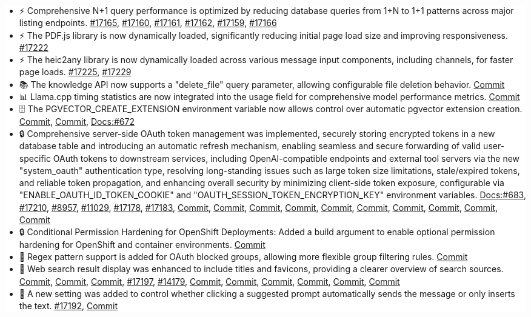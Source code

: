 - ⚡ Comprehensive N+1 query performance is optimized by reducing database queries from 1+N to 1+1 patterns across major listing endpoints. [#17165](https://github.com/open-webui/open-webui/pull/17165), [#17160](https://github.com/open-webui/open-webui/pull/17160), [#17161](https://github.com/open-webui/open-webui/pull/17161), [#17162](https://github.com/open-webui/open-webui/pull/17162), [#17159](https://github.com/open-webui/open-webui/pull/17159), [#17166](https://github.com/open-webui/open-webui/pull/17166)
- ⚡ The PDF.js library is now dynamically loaded, significantly reducing initial page load size and improving responsiveness. [#17222](https://github.com/open-webui/open-webui/pull/17222)
- ⚡ The heic2any library is now dynamically loaded across various message input components, including channels, for faster page loads. [#17225](https://github.com/open-webui/open-webui/pull/17225), [#17229](https://github.com/open-webui/open-webui/pull/17229)
- 📚 The knowledge API now supports a "delete_file" query parameter, allowing configurable file deletion behavior. [Commit](https://github.com/open-webui/open-webui/pull/17070/commits/22c4ef4fb096498066b73befe993ae3a82f7a8e7)
- 📊 Llama.cpp timing statistics are now integrated into the usage field for comprehensive model performance metrics. [Commit](https://github.com/open-webui/open-webui/pull/17070/commits/e830b4959ecd4b2795e29e53026984a58a7696a9)
- 🗄️ The PGVECTOR_CREATE_EXTENSION environment variable now allows control over automatic pgvector extension creation. [Commit](https://github.com/open-webui/open-webui/pull/17070/commits/c2b4976c82d335ed524bd80dc914b5e2f5bfbd9e), [Commit](https://github.com/open-webui/open-webui/pull/17070/commits/b45219c8b15b48d5ee3d42983e1107bbcefbab01), [Docs:#672](https://github.com/open-webui/docs/pull/672)
- 🔒 Comprehensive server-side OAuth token management was implemented, securely storing encrypted tokens in a new database table and introducing an automatic refresh mechanism, enabling seamless and secure forwarding of valid user-specific OAuth tokens to downstream services, including OpenAI-compatible endpoints and external tool servers via the new "system_oauth" authentication type, resolving long-standing issues such as large token size limitations, stale/expired tokens, and reliable token propagation, and enhancing overall security by minimizing client-side token exposure, configurable via "ENABLE_OAUTH_ID_TOKEN_COOKIE" and "OAUTH_SESSION_TOKEN_ENCRYPTION_KEY" environment variables. [Docs:#683](https://github.com/open-webui/docs/pull/683), [#17210](https://github.com/open-webui/open-webui/pull/17210), [#8957](https://github.com/open-webui/open-webui/discussions/8957), [#11029](https://github.com/open-webui/open-webui/discussions/11029), [#17178](https://github.com/open-webui/open-webui/issues/17178), [#17183](https://github.com/open-webui/open-webui/issues/17183), [Commit](https://github.com/open-webui/open-webui/commit/217f4daef09b36d3d4cc4681e11d3ebd9984a1a5), [Commit](https://github.com/open-webui/open-webui/commit/fc11e4384fe98fac659e10596f67c23483578867), [Commit](https://github.com/open-webui/open-webui/commit/f11bdc6ab5dd5682bb3e27166e77581f5b8af3e0), [Commit](https://github.com/open-webui/open-webui/commit/f71834720e623761d972d4d740e9bbd90a3a86c6), [Commit](https://github.com/open-webui/open-webui/commit/b5bb6ae177dcdc4e8274d7e5ffa50bc8099fd466), [Commit](https://github.com/open-webui/open-webui/commit/b786d1e3f3308ef4f0f95d7130ddbcaaca4fc927), [Commit](https://github.com/open-webui/open-webui/commit/8a9f8627017bd0a74cbd647891552b26e56aabb7), [Commit](https://github.com/open-webui/open-webui/commit/30d1dc2c60e303756120fe1c5538968c4e6139f4), [Commit](https://github.com/open-webui/open-webui/commit/2b2d123531eb3f42c0e940593832a64e2806240d), [Commit](https://github.com/open-webui/open-webui/commit/6f6412dd16c63c2bb4df79a96b814bf69cb3f880)
- 🔒 Conditional Permission Hardening for OpenShift Deployments: Added a build argument to enable optional permission hardening for OpenShift and container environments. [Commit](https://github.com/open-webui/open-webui/pull/17070/commits/0ebe4f8f8490451ac8e85a4846f010854d9b54e5)
- 👥 Regex pattern support is added for OAuth blocked groups, allowing more flexible group filtering rules. [Commit](https://github.com/open-webui/open-webui/pull/17070/commits/df66e21472646648d008ebb22b0e8d5424d491df)
- 💬 Web search result display was enhanced to include titles and favicons, providing a clearer overview of search sources. [Commit](https://github.com/open-webui/open-webui/pull/17070/commits/33f04a771455e3fabf8f0e8ebb994ae7f41b8ed4), [Commit](https://github.com/open-webui/open-webui/pull/17070/commits/0a85dd4bca23022729eafdbc82c8c139fa365af2), [Commit](https://github.com/open-webui/open-webui/pull/17070/commits/16090bc2721fde492afa2c4af5927e2b668527e1), [#17197](https://github.com/open-webui/open-webui/pull/17197), [#14179](https://github.com/open-webui/open-webui/issues/14179), [Commit](https://github.com/open-webui/open-webui/pull/17070/commits/1cdb7aed1ee9bf81f2fd0404be52dcfa64f8ed4f), [Commit](https://github.com/open-webui/open-webui/pull/17070/commits/f2525ebc447c008cf7269ef20ce04fa456f302c4), [Commit](https://github.com/open-webui/open-webui/pull/17070/commits/7f523de408ede4075349d8de71ae0214b7e1a62e), [Commit](https://github.com/open-webui/open-webui/pull/17070/commits/3d37e4a42d344051ae715ab59bd7b5718e46c343), [Commit](https://github.com/open-webui/open-webui/pull/17070/commits/cd5e2be27b613314aadda6107089331783987985), [Commit](https://github.com/open-webui/open-webui/pull/17070/commits/6dc0df247347aede2762fe2065cf30275fd137ae)
- 💬 A new setting was added to control whether clicking a suggested prompt automatically sends the message or only inserts the text. [#17192](https://github.com/open-webui/open-webui/issues/17192), [Commit](https://github.com/open-webui/open-webui/commit/e023a98f11fc52feb21e4065ec707cc98e50c7d3)